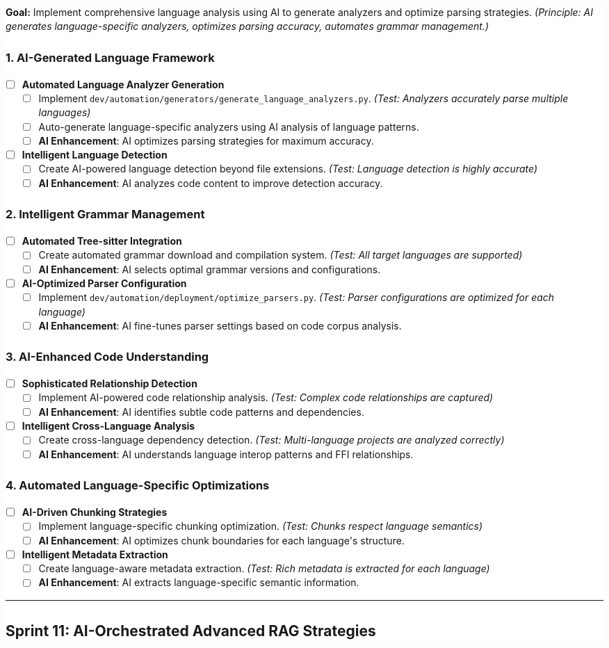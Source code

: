 **Goal:** Implement comprehensive language analysis using AI to generate analyzers and optimize parsing strategies.
*(Principle: AI generates language-specific analyzers, optimizes parsing accuracy, automates grammar management.)*

### 1. **AI-Generated Language Framework**
- [ ] **Automated Language Analyzer Generation**
    - [ ] Implement `dev/automation/generators/generate_language_analyzers.py`. *(Test: Analyzers accurately parse multiple languages)*
    - [ ] Auto-generate language-specific analyzers using AI analysis of language patterns.
    - [ ] **AI Enhancement**: AI optimizes parsing strategies for maximum accuracy.
- [ ] **Intelligent Language Detection**
    - [ ] Create AI-powered language detection beyond file extensions. *(Test: Language detection is highly accurate)*
    - [ ] **AI Enhancement**: AI analyzes code content to improve detection accuracy.

### 2. **Intelligent Grammar Management**
- [ ] **Automated Tree-sitter Integration**
    - [ ] Create automated grammar download and compilation system. *(Test: All target languages are supported)*
    - [ ] **AI Enhancement**: AI selects optimal grammar versions and configurations.
- [ ] **AI-Optimized Parser Configuration**
    - [ ] Implement `dev/automation/deployment/optimize_parsers.py`. *(Test: Parser configurations are optimized for each language)*
    - [ ] **AI Enhancement**: AI fine-tunes parser settings based on code corpus analysis.

### 3. **AI-Enhanced Code Understanding**
- [ ] **Sophisticated Relationship Detection**
    - [ ] Implement AI-powered code relationship analysis. *(Test: Complex code relationships are captured)*
    - [ ] **AI Enhancement**: AI identifies subtle code patterns and dependencies.
- [ ] **Intelligent Cross-Language Analysis**
    - [ ] Create cross-language dependency detection. *(Test: Multi-language projects are analyzed correctly)*
    - [ ] **AI Enhancement**: AI understands language interop patterns and FFI relationships.

### 4. **Automated Language-Specific Optimizations**
- [ ] **AI-Driven Chunking Strategies**
    - [ ] Implement language-specific chunking optimization. *(Test: Chunks respect language semantics)*
    - [ ] **AI Enhancement**: AI optimizes chunk boundaries for each language's structure.
- [ ] **Intelligent Metadata Extraction**
    - [ ] Create language-aware metadata extraction. *(Test: Rich metadata is extracted for each language)*
    - [ ] **AI Enhancement**: AI extracts language-specific semantic information.

---

## Sprint 11: AI-Orchestrated Advanced RAG Strategies
